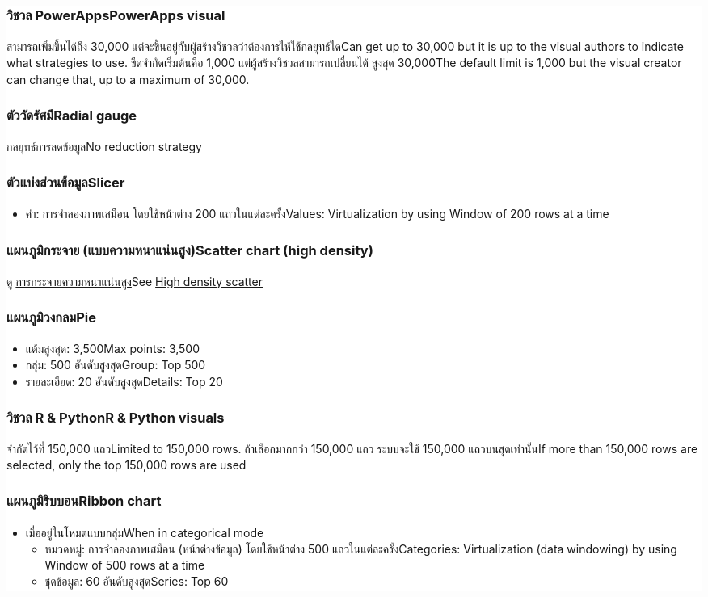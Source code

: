 ### <a name="powerapps-visual"></a><span data-ttu-id="527e4-196">วิชวล PowerApps</span><span class="sxs-lookup"><span data-stu-id="527e4-196">PowerApps visual</span></span>
<span data-ttu-id="527e4-197">สามารถเพิ่มขึ้นได้ถึง 30,000 แต่จะขึ้นอยู่กับผู้สร้างวิชวลว่าต้องการให้ใช้กลยุทธ์ใด</span><span class="sxs-lookup"><span data-stu-id="527e4-197">Can get up to 30,000 but it is up to the visual authors to indicate what strategies to use.</span></span> <span data-ttu-id="527e4-198">ขีดจำกัดเริ่มต้นคือ 1,000 แต่ผู้สร้างวิชวลสามารถเปลี่ยนได้ สูงสุด 30,000</span><span class="sxs-lookup"><span data-stu-id="527e4-198">The default limit is 1,000 but the visual creator can change that, up to a maximum of 30,000.</span></span>

### <a name="radial-gauge"></a><span data-ttu-id="527e4-199">ตัววัดรัศมี</span><span class="sxs-lookup"><span data-stu-id="527e4-199">Radial gauge</span></span>
<span data-ttu-id="527e4-200">กลยุทธ์การลดข้อมูล</span><span class="sxs-lookup"><span data-stu-id="527e4-200">No reduction strategy</span></span>

### <a name="slicer"></a><span data-ttu-id="527e4-201">ตัวแบ่งส่วนข้อมูล</span><span class="sxs-lookup"><span data-stu-id="527e4-201">Slicer</span></span>
- <span data-ttu-id="527e4-202">ค่า: การจำลองภาพเสมือน โดยใช้หน้าต่าง 200 แถวในแต่ละครั้ง</span><span class="sxs-lookup"><span data-stu-id="527e4-202">Values: Virtualization by using Window of 200 rows at a time</span></span>

### <a name="scatter-chart-high-density"></a><span data-ttu-id="527e4-203">แผนภูมิกระจาย (แบบความหนาแน่นสูง)</span><span class="sxs-lookup"><span data-stu-id="527e4-203">Scatter chart (high density)</span></span>
<span data-ttu-id="527e4-204">ดู [การกระจายความหนาแน่นสูง](./desktop-high-density-scatter-charts.md)</span><span class="sxs-lookup"><span data-stu-id="527e4-204">See [High density scatter](./desktop-high-density-scatter-charts.md)</span></span>

### <a name="pie"></a><span data-ttu-id="527e4-205">แผนภูมิวงกลม</span><span class="sxs-lookup"><span data-stu-id="527e4-205">Pie</span></span>
- <span data-ttu-id="527e4-206">แต้มสูงสุด: 3,500</span><span class="sxs-lookup"><span data-stu-id="527e4-206">Max points: 3,500</span></span>
- <span data-ttu-id="527e4-207">กลุ่ม: 500 อันดับสูงสุด</span><span class="sxs-lookup"><span data-stu-id="527e4-207">Group: Top 500</span></span>
- <span data-ttu-id="527e4-208">รายละเอียด: 20 อันดับสูงสุด</span><span class="sxs-lookup"><span data-stu-id="527e4-208">Details: Top 20</span></span>

### <a name="r--python-visuals"></a><span data-ttu-id="527e4-209">วิชวล R & Python</span><span class="sxs-lookup"><span data-stu-id="527e4-209">R & Python visuals</span></span>
<span data-ttu-id="527e4-210">จำกัดไว้ที่ 150,000 แถว</span><span class="sxs-lookup"><span data-stu-id="527e4-210">Limited to 150,000 rows.</span></span> <span data-ttu-id="527e4-211">ถ้าเลือกมากกว่า 150,000 แถว ระบบจะใช้ 150,000 แถวบนสุดเท่านั้น</span><span class="sxs-lookup"><span data-stu-id="527e4-211">If more than 150,000 rows are selected, only the top 150,000 rows are used</span></span>

### <a name="ribbon-chart"></a><span data-ttu-id="527e4-212">แผนภูมิริบบอน</span><span class="sxs-lookup"><span data-stu-id="527e4-212">Ribbon chart</span></span>
- <span data-ttu-id="527e4-213">เมื่ออยู่ในโหมดแบบกลุ่ม</span><span class="sxs-lookup"><span data-stu-id="527e4-213">When in categorical mode</span></span>
    - <span data-ttu-id="527e4-214">หมวดหมู่: การจำลองภาพเสมือน (หน้าต่างข้อมูล) โดยใช้หน้าต่าง 500 แถวในแต่ละครั้ง</span><span class="sxs-lookup"><span data-stu-id="527e4-214">Categories: Virtualization (data windowing) by using Window of 500 rows at a time</span></span>
    - <span data-ttu-id="527e4-215">ชุดข้อมูล: 60 อันดับสูงสุด</span><span class="sxs-lookup"><span data-stu-id="527e4-215">Series: Top 60</span></span>